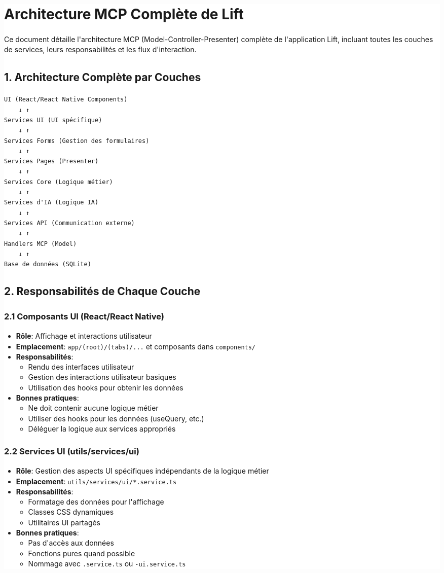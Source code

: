 # Architecture MCP Complète de Lift

Ce document détaille l'architecture MCP (Model-Controller-Presenter) complète de l'application Lift, incluant toutes les couches de services, leurs responsabilités et les flux d'interaction.

## 1. Architecture Complète par Couches

```
UI (React/React Native Components)
    ↓ ↑
Services UI (UI spécifique)
    ↓ ↑
Services Forms (Gestion des formulaires)
    ↓ ↑
Services Pages (Presenter)
    ↓ ↑
Services Core (Logique métier)
    ↓ ↑
Services d'IA (Logique IA)
    ↓ ↑
Services API (Communication externe)
    ↓ ↑
Handlers MCP (Model)
    ↓ ↑
Base de données (SQLite)
```

## 2. Responsabilités de Chaque Couche

### 2.1 Composants UI (React/React Native)

- **Rôle**: Affichage et interactions utilisateur
- **Emplacement**: `app/(root)/(tabs)/...` et composants dans `components/`
- **Responsabilités**:
  - Rendu des interfaces utilisateur
  - Gestion des interactions utilisateur basiques
  - Utilisation des hooks pour obtenir les données
- **Bonnes pratiques**:
  - Ne doit contenir aucune logique métier
  - Utiliser des hooks pour les données (useQuery, etc.)
  - Déléguer la logique aux services appropriés

### 2.2 Services UI (utils/services/ui)

- **Rôle**: Gestion des aspects UI spécifiques indépendants de la logique métier
- **Emplacement**: `utils/services/ui/*.service.ts`
- **Responsabilités**:
  - Formatage des données pour l'affichage
  - Classes CSS dynamiques
  - Utilitaires UI partagés
- **Bonnes pratiques**:
  - Pas d'accès aux données
  - Fonctions pures quand possible
  - Nommage avec `.service.ts` ou `-ui.service.ts`
